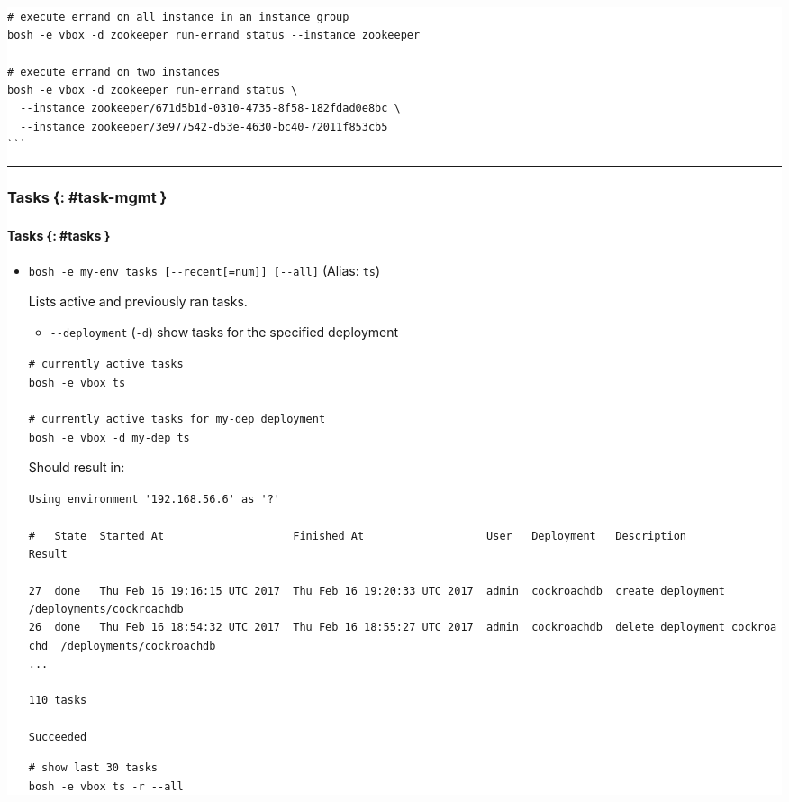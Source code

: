     # execute errand on all instance in an instance group
    bosh -e vbox -d zookeeper run-errand status --instance zookeeper

    # execute errand on two instances
    bosh -e vbox -d zookeeper run-errand status \
      --instance zookeeper/671d5b1d-0310-4735-8f58-182fdad0e8bc \
      --instance zookeeper/3e977542-d53e-4630-bc40-72011f853cb5
    ```

---
### Tasks {: #task-mgmt }

#### Tasks {: #tasks }

- `bosh -e my-env tasks [--recent[=num]] [--all]` (Alias: `ts`)

    Lists active and previously ran tasks.

    - `--deployment` (`-d`) show tasks for the specified deployment

    ```shell
    # currently active tasks
    bosh -e vbox ts

    # currently active tasks for my-dep deployment
    bosh -e vbox -d my-dep ts
    ```

    Should result in:

    ```text
    Using environment '192.168.56.6' as '?'

    #   State  Started At                    Finished At                   User   Deployment   Description                   Result

    27  done   Thu Feb 16 19:16:15 UTC 2017  Thu Feb 16 19:20:33 UTC 2017  admin  cockroachdb  create deployment             /deployments/cockroachdb
    26  done   Thu Feb 16 18:54:32 UTC 2017  Thu Feb 16 18:55:27 UTC 2017  admin  cockroachdb  delete deployment cockroachd  /deployments/cockroachdb
    ...

    110 tasks

    Succeeded
    ```

    ```shell
    # show last 30 tasks
    bosh -e vbox ts -r --all

